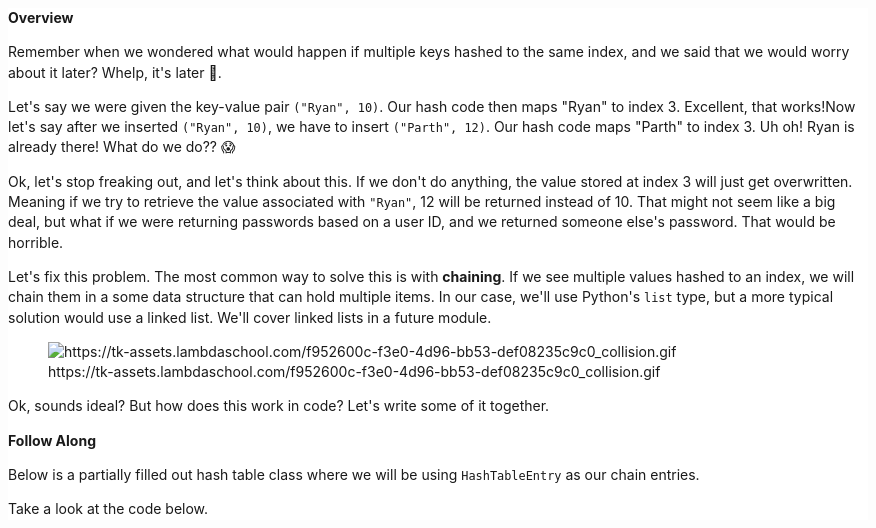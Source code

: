 <span class="text-4505230f--HeadingH600-23f228db--textContentFamily-49a318e1"><span data-key="9a413c5de4d74ba09f6cc60d73fd6e7e"><span data-offset-key="9a413c5de4d74ba09f6cc60d73fd6e7e:0">**Overview**</span></span></span>

<span class="text-4505230f--TextH400-3033861f--textContentFamily-49a318e1"><span data-key="46a55f0e961f4ddaacfb6471de6fa0f6"><span data-offset-key="46a55f0e961f4ddaacfb6471de6fa0f6:0">Remember when we wondered what would happen if multiple keys hashed to the same index, and we said that we would worry about it later? Whelp, it's later 🤪.</span></span></span>

<span class="text-4505230f--TextH400-3033861f--textContentFamily-49a318e1"><span data-key="fda863aec8b145709c5754579572b77d"><span data-offset-key="fda863aec8b145709c5754579572b77d:0">Let's say we were given the key-value pair </span><span data-offset-key="fda863aec8b145709c5754579572b77d:1">`("Ryan", 10)`</span><span data-offset-key="fda863aec8b145709c5754579572b77d:2">. Our hash code then maps "Ryan" to index 3. Excellent, that works!Now let's say after we inserted </span><span data-offset-key="fda863aec8b145709c5754579572b77d:3">`("Ryan", 10)`</span><span data-offset-key="fda863aec8b145709c5754579572b77d:4">, we have to insert </span><span data-offset-key="fda863aec8b145709c5754579572b77d:5">`("Parth", 12)`</span><span data-offset-key="fda863aec8b145709c5754579572b77d:6">. Our hash code maps "Parth" to index 3. Uh oh! Ryan is already there! What do we do?? 😱</span></span></span>

<span class="text-4505230f--TextH400-3033861f--textContentFamily-49a318e1"><span data-key="40eeeb3246f642c98f9d802bb2391f96"><span data-offset-key="40eeeb3246f642c98f9d802bb2391f96:0">Ok, let's stop freaking out, and let's think about this. If we don't do anything, the value stored at index 3 will just get overwritten. Meaning if we try to retrieve the value associated with </span><span data-offset-key="40eeeb3246f642c98f9d802bb2391f96:1">`"Ryan"`</span><span data-offset-key="40eeeb3246f642c98f9d802bb2391f96:2">, 12 will be returned instead of 10. That might not seem like a big deal, but what if we were returning passwords based on a user ID, and we returned someone else's password. That would be horrible.</span></span></span>

<span class="text-4505230f--TextH400-3033861f--textContentFamily-49a318e1"><span data-key="0115dc316c1d45edac07ab1661dd734f"><span data-offset-key="0115dc316c1d45edac07ab1661dd734f:0">Let's fix this problem. The most common way to solve this is with </span><span data-offset-key="0115dc316c1d45edac07ab1661dd734f:1">**chaining**</span><span data-offset-key="0115dc316c1d45edac07ab1661dd734f:2">. If we see multiple values hashed to an index, we will chain them in a some data structure that can hold multiple items. In our case, we'll use Python's </span><span data-offset-key="0115dc316c1d45edac07ab1661dd734f:3">`list`</span><span data-offset-key="0115dc316c1d45edac07ab1661dd734f:4"> type, but a more typical solution would use a linked list. We'll cover linked lists in a future module.</span></span></span>

<figure><img src="https://tk-assets.lambdaschool.com/f952600c-f3e0-4d96-bb53-def08235c9c0_collision.gif" alt="https://tk-assets.lambdaschool.com/f952600c-f3e0-4d96-bb53-def08235c9c0_collision.gif" class="image-52799b3c" /><figcaption><span class="text-4505230f--TextH400-3033861f--textContentFamily-49a318e1" style="max-width: 100%">https://tk-assets.lambdaschool.com/f952600c-f3e0-4d96-bb53-def08235c9c0_collision.gif</span></figcaption></figure>

<span class="text-4505230f--TextH400-3033861f--textContentFamily-49a318e1"><span data-key="bb8697f0b7cf4ff485421dee769bad42"><span data-offset-key="bb8697f0b7cf4ff485421dee769bad42:0">Ok, sounds ideal? But how does this work in code? Let's write some of it together.</span></span></span>

<span class="text-4505230f--HeadingH600-23f228db--textContentFamily-49a318e1"><span data-key="da7936eaadf94bc49e60751f8985a549"><span data-offset-key="da7936eaadf94bc49e60751f8985a549:0">**Follow Along**</span></span></span>

<span class="text-4505230f--TextH400-3033861f--textContentFamily-49a318e1"><span data-key="f1d346ee83b44a6eb45433fd1a880961"><span data-offset-key="f1d346ee83b44a6eb45433fd1a880961:0">Below is a partially filled out hash table class where we will be using </span><span data-offset-key="f1d346ee83b44a6eb45433fd1a880961:1">`HashTableEntry`</span><span data-offset-key="f1d346ee83b44a6eb45433fd1a880961:2"> as our chain entries.</span></span></span>

<span class="text-4505230f--TextH400-3033861f--textContentFamily-49a318e1"><span data-key="21e3b9fdbb1c4758ac8a0108bf65d2a4"><span data-offset-key="21e3b9fdbb1c4758ac8a0108bf65d2a4:0">Take a look at the code below.</span></span></span>
